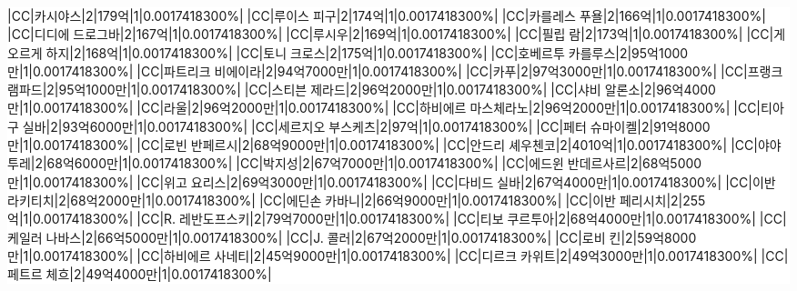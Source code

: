 |CC|카시야스|2|179억|1|0.0017418300%|
|CC|루이스 피구|2|174억|1|0.0017418300%|
|CC|카를레스 푸욜|2|166억|1|0.0017418300%|
|CC|디디에 드로그바|2|167억|1|0.0017418300%|
|CC|루시우|2|169억|1|0.0017418300%|
|CC|필립 람|2|173억|1|0.0017418300%|
|CC|게오르게 하지|2|168억|1|0.0017418300%|
|CC|토니 크로스|2|175억|1|0.0017418300%|
|CC|호베르투 카를루스|2|95억1000만|1|0.0017418300%|
|CC|파트리크 비에이라|2|94억7000만|1|0.0017418300%|
|CC|카푸|2|97억3000만|1|0.0017418300%|
|CC|프랭크 램파드|2|95억1000만|1|0.0017418300%|
|CC|스티븐 제라드|2|96억2000만|1|0.0017418300%|
|CC|샤비 알론소|2|96억4000만|1|0.0017418300%|
|CC|라울|2|96억2000만|1|0.0017418300%|
|CC|하비에르 마스체라노|2|96억2000만|1|0.0017418300%|
|CC|티아구 실바|2|93억6000만|1|0.0017418300%|
|CC|세르지오 부스케츠|2|97억|1|0.0017418300%|
|CC|페터 슈마이켈|2|91억8000만|1|0.0017418300%|
|CC|로빈 반페르시|2|68억9000만|1|0.0017418300%|
|CC|안드리 셰우첸코|2|4010억|1|0.0017418300%|
|CC|야야 투레|2|68억6000만|1|0.0017418300%|
|CC|박지성|2|67억7000만|1|0.0017418300%|
|CC|에드윈 반데르사르|2|68억5000만|1|0.0017418300%|
|CC|위고 요리스|2|69억3000만|1|0.0017418300%|
|CC|다비드 실바|2|67억4000만|1|0.0017418300%|
|CC|이반 라키티치|2|68억2000만|1|0.0017418300%|
|CC|에딘손 카바니|2|66억9000만|1|0.0017418300%|
|CC|이반 페리시치|2|255억|1|0.0017418300%|
|CC|R. 레반도프스키|2|79억7000만|1|0.0017418300%|
|CC|티보 쿠르투아|2|68억4000만|1|0.0017418300%|
|CC|케일러 나바스|2|66억5000만|1|0.0017418300%|
|CC|J. 콜러|2|67억2000만|1|0.0017418300%|
|CC|로비 킨|2|59억8000만|1|0.0017418300%|
|CC|하비에르 사네티|2|45억9000만|1|0.0017418300%|
|CC|디르크 카위트|2|49억3000만|1|0.0017418300%|
|CC|페트르 체흐|2|49억4000만|1|0.0017418300%|